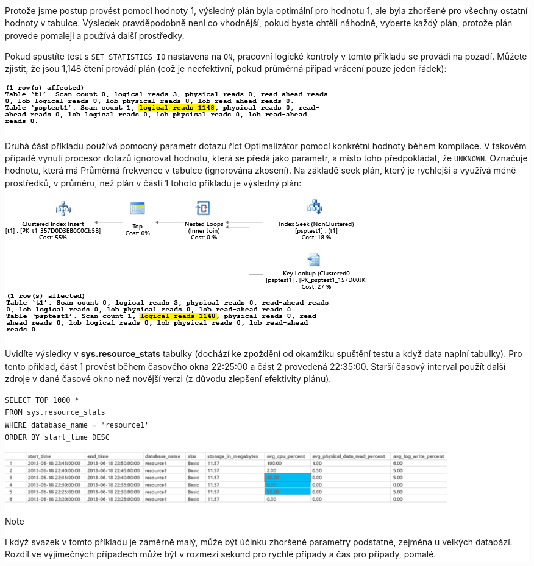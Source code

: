 Protože jsme postup provést pomocí hodnoty 1, výsledný plán byla optimální pro hodnotu 1, ale byla zhoršené pro všechny ostatní hodnoty v tabulce. Výsledek pravděpodobně není co vhodnější, pokud byste chtěli náhodně, vyberte každý plán, protože plán provede pomaleji a používá další prostředky.

Pokud spustíte test s `SET STATISTICS IO` nastavena na `ON`, pracovní logické kontroly v tomto příkladu se provádí na pozadí. Můžete zjistit, že jsou 1,148 čtení provádí plán (což je neefektivní, pokud průměrná případ vrácení pouze jeden řádek):

![Dotaz na ladění pomocí logické kontroly](./media/sql-database-performance-guidance/query_tuning_2.png)

Druhá část příkladu používá pomocný parametr dotazu říct Optimalizátor pomocí konkrétní hodnoty během kompilace. V takovém případě vynutí procesor dotazů ignorovat hodnotu, která se předá jako parametr, a místo toho předpokládat, že `UNKNOWN`. Označuje hodnotu, která má Průměrná frekvence v tabulce (ignorována zkosení). Na základě seek plán, který je rychlejší a využívá méně prostředků, v průměru, než plán v části 1 tohoto příkladu je výsledný plán:

![Ladění dotaz s použitím pomocného parametru dotazu](./media/sql-database-performance-guidance/query_tuning_3.png)

Uvidíte výsledky v **sys.resource_stats** tabulky (dochází ke zpoždění od okamžiku spuštění testu a když data naplní tabulky). Pro tento příklad, část 1 provést během časového okna 22:25:00 a část 2 provedená 22:35:00. Starší časový interval použít další zdroje v dané časové okno než novější verzi (z důvodu zlepšení efektivity plánu).

    SELECT TOP 1000 *
    FROM sys.resource_stats
    WHERE database_name = 'resource1'
    ORDER BY start_time DESC

![Ladění příklad výsledky dotazu](./media/sql-database-performance-guidance/query_tuning_4.png)

> [!NOTE]
> I když svazek v tomto příkladu je záměrně malý, může být účinku zhoršené parametry podstatné, zejména u velkých databází. Rozdíl ve výjimečných případech může být v rozmezí sekund pro rychlé případy a čas pro případy, pomalé.
> 
> 
